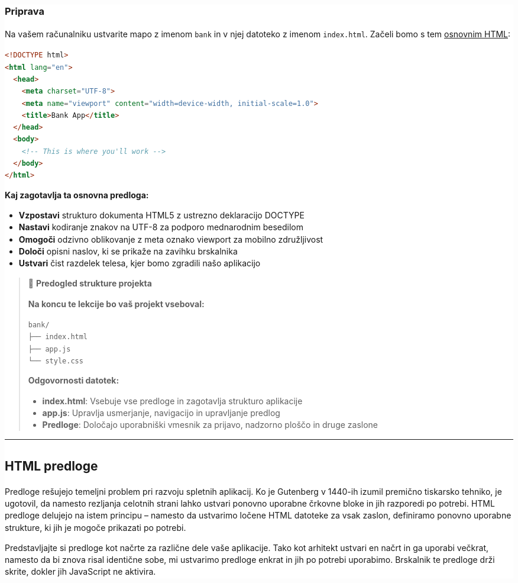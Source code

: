 ### Priprava

Na vašem računalniku ustvarite mapo z imenom `bank` in v njej datoteko z imenom `index.html`. Začeli bomo s tem [osnovnim HTML](https://en.wikipedia.org/wiki/Boilerplate_code):

```html
<!DOCTYPE html>
<html lang="en">
  <head>
    <meta charset="UTF-8">
    <meta name="viewport" content="width=device-width, initial-scale=1.0">
    <title>Bank App</title>
  </head>
  <body>
    <!-- This is where you'll work -->
  </body>
</html>
```

**Kaj zagotavlja ta osnovna predloga:**
- **Vzpostavi** strukturo dokumenta HTML5 z ustrezno deklaracijo DOCTYPE
- **Nastavi** kodiranje znakov na UTF-8 za podporo mednarodnim besedilom
- **Omogoči** odzivno oblikovanje z meta oznako viewport za mobilno združljivost
- **Določi** opisni naslov, ki se prikaže na zavihku brskalnika
- **Ustvari** čist razdelek telesa, kjer bomo zgradili našo aplikacijo

> 📁 **Predogled strukture projekta**
> 
> **Na koncu te lekcije bo vaš projekt vseboval:**
> ```
> bank/
> ├── index.html      
> ├── app.js          
> └── style.css       
> ```
> 
> **Odgovornosti datotek:**
> - **index.html**: Vsebuje vse predloge in zagotavlja strukturo aplikacije
> - **app.js**: Upravlja usmerjanje, navigacijo in upravljanje predlog
> - **Predloge**: Določajo uporabniški vmesnik za prijavo, nadzorno ploščo in druge zaslone

---

## HTML predloge

Predloge rešujejo temeljni problem pri razvoju spletnih aplikacij. Ko je Gutenberg v 1440-ih izumil premično tiskarsko tehniko, je ugotovil, da namesto rezljanja celotnih strani lahko ustvari ponovno uporabne črkovne bloke in jih razporedi po potrebi. HTML predloge delujejo na istem principu – namesto da ustvarimo ločene HTML datoteke za vsak zaslon, definiramo ponovno uporabne strukture, ki jih je mogoče prikazati po potrebi.

Predstavljajte si predloge kot načrte za različne dele vaše aplikacije. Tako kot arhitekt ustvari en načrt in ga uporabi večkrat, namesto da bi znova risal identične sobe, mi ustvarimo predloge enkrat in jih po potrebi uporabimo. Brskalnik te predloge drži skrite, dokler jih JavaScript ne aktivira.
